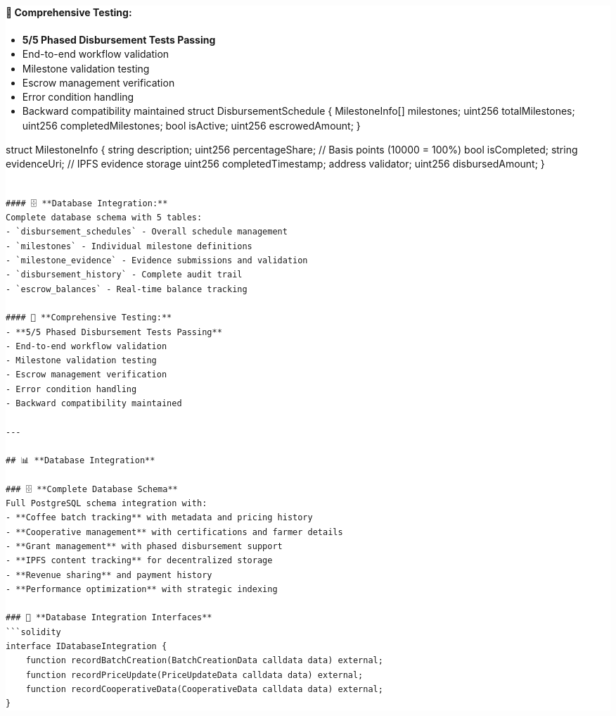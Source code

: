 #### 🧪 **Comprehensive Testing:**
- **5/5 Phased Disbursement Tests Passing**
- End-to-end workflow validation
- Milestone validation testing
- Escrow management verification
- Error condition handling
- Backward compatibility maintained
struct DisbursementSchedule {
    MilestoneInfo[] milestones;
    uint256 totalMilestones;
    uint256 completedMilestones;
    bool isActive;
    uint256 escrowedAmount;
}

struct MilestoneInfo {
    string description;
    uint256 percentageShare;    // Basis points (10000 = 100%)
    bool isCompleted;
    string evidenceUri;         // IPFS evidence storage
    uint256 completedTimestamp;
    address validator;
    uint256 disbursedAmount;
}
```

#### 🗄️ **Database Integration:**
Complete database schema with 5 tables:
- `disbursement_schedules` - Overall schedule management
- `milestones` - Individual milestone definitions
- `milestone_evidence` - Evidence submissions and validation
- `disbursement_history` - Complete audit trail
- `escrow_balances` - Real-time balance tracking

#### 🧪 **Comprehensive Testing:**
- **5/5 Phased Disbursement Tests Passing**
- End-to-end workflow validation
- Milestone validation testing
- Escrow management verification
- Error condition handling
- Backward compatibility maintained

---

## 📊 **Database Integration**

### 🗄️ **Complete Database Schema**
Full PostgreSQL schema integration with:
- **Coffee batch tracking** with metadata and pricing history
- **Cooperative management** with certifications and farmer details
- **Grant management** with phased disbursement support
- **IPFS content tracking** for decentralized storage
- **Revenue sharing** and payment history
- **Performance optimization** with strategic indexing

### 🔗 **Database Integration Interfaces**
```solidity
interface IDatabaseIntegration {
    function recordBatchCreation(BatchCreationData calldata data) external;
    function recordPriceUpdate(PriceUpdateData calldata data) external;
    function recordCooperativeData(CooperativeData calldata data) external;
}
```
